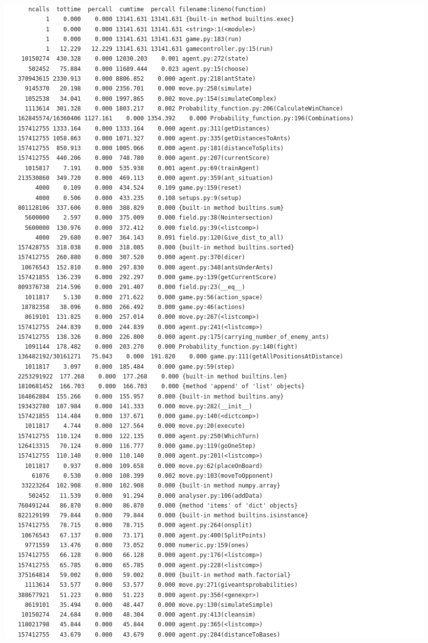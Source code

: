            ncalls  tottime  percall  cumtime  percall filename:lineno(function)
                1    0.000    0.000 13141.631 13141.631 {built-in method builtins.exec}
                1    0.000    0.000 13141.631 13141.631 <string>:1(<module>)
                1    0.000    0.000 13141.631 13141.631 game.py:183(run)
                1   12.229   12.229 13141.631 13141.631 gamecontroller.py:15(run)
         10150274  430.328    0.000 12030.203    0.001 agent.py:272(state)
           502452   75.884    0.000 11689.444    0.023 agent.py:15(choose)
        370943615 2330.913    0.000 8806.852    0.000 agent.py:218(antState)
          9145370   20.198    0.000 2356.701    0.000 move.py:258(simulate)
          1052538   34.041    0.000 1997.865    0.002 move.py:154(simulateComplex)
          1113614  301.328    0.000 1803.217    0.002 Probability_function.py:206(CalculateWinChance)
        162845574/16360406 1127.161    0.000 1354.392    0.000 Probability_function.py:196(Combinations)
        157412755 1333.164    0.000 1333.164    0.000 agent.py:311(getDistances)
        157412755 1058.863    0.000 1071.327    0.000 agent.py:335(getDistancesToAnts)
        157412755  850.913    0.000 1005.066    0.000 agent.py:181(distanceToSplits)
        157412755  440.206    0.000  748.780    0.000 agent.py:207(currentScore)
          1015817    7.191    0.000  535.938    0.001 agent.py:69(trainAgent)
        213530860  349.720    0.000  469.113    0.000 agent.py:359(ant_situation)
             4000    0.109    0.000  434.524    0.109 game.py:159(reset)
             4000    0.506    0.000  433.235    0.108 setups.py:9(setup)
        801128106  337.606    0.000  388.829    0.000 {built-in method builtins.sum}
          5600000    2.597    0.000  375.009    0.000 field.py:38(Nointersection)
          5600000  130.976    0.000  372.412    0.000 field.py:39(<listcomp>)
             4000   29.680    0.007  364.143    0.091 field.py:120(Give_dist_to_all)
        157428755  318.038    0.000  318.085    0.000 {built-in method builtins.sorted}
        157412755  260.880    0.000  307.520    0.000 agent.py:370(dicer)
         10676543  152.810    0.000  297.830    0.000 agent.py:348(antsUnderAnts)
        157421855  136.239    0.000  292.297    0.000 game.py:139(getCurrentScore)
        809376738  214.596    0.000  291.407    0.000 field.py:23(__eq__)
          1011817    5.130    0.000  271.622    0.000 game.py:56(action_space)
         18782358   38.096    0.000  266.492    0.000 game.py:46(actions)
          8619101  131.825    0.000  257.014    0.000 move.py:267(<listcomp>)
        157412755  244.839    0.000  244.839    0.000 agent.py:241(<listcomp>)
        157412755  138.326    0.000  226.800    0.000 agent.py:175(carrying_number_of_enemy_ants)
          1091144  178.482    0.000  203.270    0.000 Probability_function.py:140(fight)
        136482192/30161271   75.043    0.000  191.820    0.000 game.py:111(getAllPositionsAtDistance)
          1011817    3.097    0.000  185.484    0.000 game.py:59(step)
        2253291922  177.268    0.000  177.268    0.000 {built-in method builtins.len}
        1810681452  166.703    0.000  166.703    0.000 {method 'append' of 'list' objects}
        164862884  155.266    0.000  155.957    0.000 {built-in method builtins.any}
        193432780  107.984    0.000  141.333    0.000 move.py:282(__init__)
        157421855  114.484    0.000  137.671    0.000 game.py:140(<dictcomp>)
          1011817    4.744    0.000  127.564    0.000 move.py:20(execute)
        157412755  110.124    0.000  122.135    0.000 agent.py:250(WhichTurn)
        126413315   70.124    0.000  116.777    0.000 game.py:119(goOneStep)
        157412755  110.140    0.000  110.140    0.000 agent.py:201(<listcomp>)
          1011817    0.937    0.000  109.658    0.000 move.py:62(placeOnBoard)
            61076    0.530    0.000  108.399    0.002 move.py:103(moveToOpponent)
         33223264  102.908    0.000  102.908    0.000 {built-in method numpy.array}
           502452   11.539    0.000   91.294    0.000 analyser.py:106(addData)
        760491244   86.870    0.000   86.870    0.000 {method 'items' of 'dict' objects}
        822129199   79.844    0.000   79.844    0.000 {built-in method builtins.isinstance}
        157412755   78.715    0.000   78.715    0.000 agent.py:264(onsplit)
         10676543   67.137    0.000   73.171    0.000 agent.py:400(SplitPoints)
          9771559   13.476    0.000   73.052    0.000 numeric.py:159(ones)
        157412755   66.128    0.000   66.128    0.000 agent.py:176(<listcomp>)
        157412755   65.785    0.000   65.785    0.000 agent.py:228(<listcomp>)
        375164814   59.002    0.000   59.002    0.000 {built-in method math.factorial}
          1113614   53.577    0.000   53.577    0.000 move.py:271(giveantsprobabilities)
        388677921   51.223    0.000   51.223    0.000 agent.py:356(<genexpr>)
          8619101   35.494    0.000   48.447    0.000 move.py:130(simulateSimple)
         10150274   24.684    0.000   48.304    0.000 agent.py:413(cleansim)
        118021798   45.844    0.000   45.844    0.000 agent.py:365(<listcomp>)
        157412755   43.679    0.000   43.679    0.000 agent.py:204(distanceToBases)